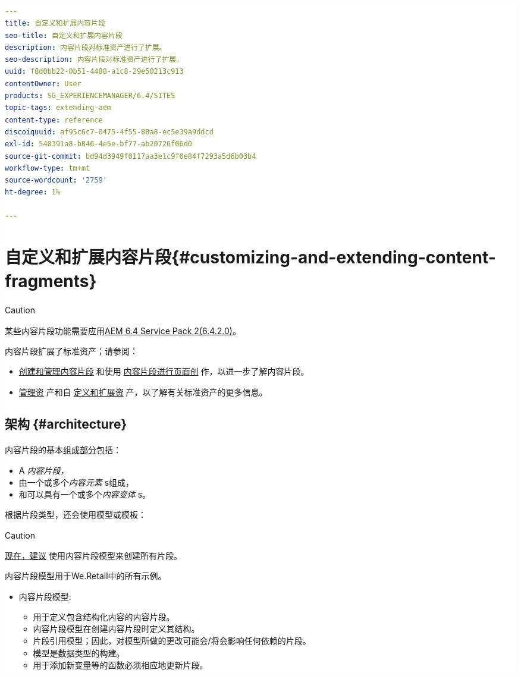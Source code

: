 ```yaml
---
title: 自定义和扩展内容片段
seo-title: 自定义和扩展内容片段
description: 内容片段对标准资产进行了扩展。
seo-description: 内容片段对标准资产进行了扩展。
uuid: f8d0bb22-0b51-4488-a1c8-29e50213c913
contentOwner: User
products: SG_EXPERIENCEMANAGER/6.4/SITES
topic-tags: extending-aem
content-type: reference
discoiquuid: af95c6c7-0475-4f55-88a8-ec5e39a9ddcd
exl-id: 540391a8-b846-4e5e-bf77-ab20726f06d0
source-git-commit: bd94d3949f0117aa3e1c9f0e84f7293a5d6b03b4
workflow-type: tm+mt
source-wordcount: '2759'
ht-degree: 1%

---
```


# 自定义和扩展内容片段{#customizing-and-extending-content-fragments}

>[!CAUTION]
>
>某些内容片段功能需要应用[AEM 6.4 Service Pack 2(6.4.2.0)](/help/release-notes/sp-release-notes.md)。

内容片段扩展了标准资产；请参阅：

* [创建和管理内容片段](/help/assets/content-fragments.md) 和使用 [内容片段进行页面创](/help/sites-authoring/content-fragments.md) 作，以进一步了解内容片段。

* [管理资](/help/assets/managing-assets-touch-ui.md) 产和自 [定义和扩展资](/help/assets/extending-assets.md) 产，以了解有关标准资产的更多信息。

## 架构 {#architecture}

内容片段的基本[组成部分](/help/assets/content-fragments.md#constituent-parts-of-a-content-fragment)包括：

* A *内容片段，*
* 由一个或多个&#x200B;*内容元素* s组成，
* 和可以具有一个或多个&#x200B;*内容变体* s。

根据片段类型，还会使用模型或模板：

>[!CAUTION]
>
>[现在，建议](/help/assets/content-fragments-models.md) 使用内容片段模型来创建所有片段。
>
>内容片段模型用于We.Retail中的所有示例。

* 内容片段模型:

   * 用于定义包含结构化内容的内容片段。
   * 内容片段模型在创建内容片段时定义其结构。
   * 片段引用模型；因此，对模型所做的更改可能会/将会影响任何依赖的片段。
   * 模型是数据类型的构建。
   * 用于添加新变量等的函数必须相应地更新片段。
